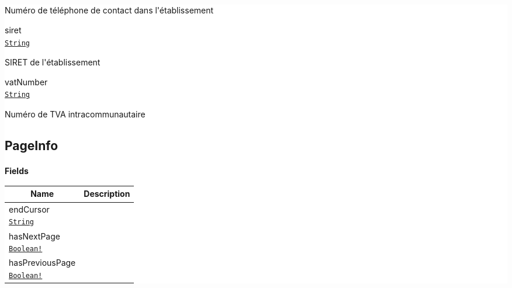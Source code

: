 <p>Numéro de téléphone de contact dans l&#39;établissement</p>
</td>
</tr>
<tr>
<td>
siret<br />
<a href="/api-reference/bsda/scalars#string"><code>String</code></a>
</td>
<td>
<p>SIRET de l&#39;établissement</p>
</td>
</tr>
<tr>
<td>
vatNumber<br />
<a href="/api-reference/bsda/scalars#string"><code>String</code></a>
</td>
<td>
<p>Numéro de TVA intracommunautaire</p>
</td>
</tr>
</tbody>
</table>

## PageInfo



<p style={{ marginBottom: "0.4em" }}><strong>Fields</strong></p>

<table>
<thead><tr><th>Name</th><th>Description</th></tr></thead>
<tbody>
<tr>
<td>
endCursor<br />
<a href="/api-reference/bsda/scalars#string"><code>String</code></a>
</td>
<td>

</td>
</tr>
<tr>
<td>
hasNextPage<br />
<a href="/api-reference/bsda/scalars#boolean"><code>Boolean!</code></a>
</td>
<td>

</td>
</tr>
<tr>
<td>
hasPreviousPage<br />
<a href="/api-reference/bsda/scalars#boolean"><code>Boolean!</code></a>
</td>
<td>
